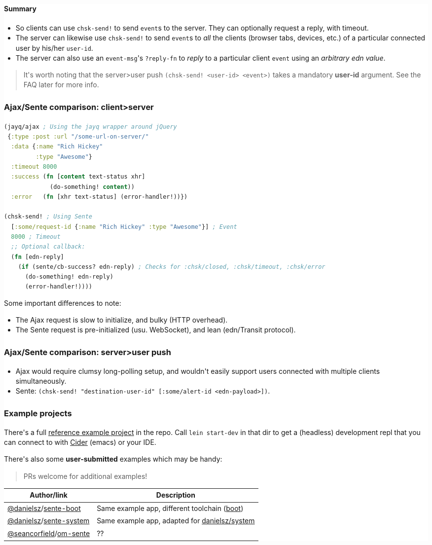 #### Summary

  * So clients can use `chsk-send!` to send `event`s to the server. They can optionally request a reply, with timeout.
  * The server can likewise use `chsk-send!` to send `event`s to _all_ the clients (browser tabs, devices, etc.) of a particular connected user by his/her `user-id`.
  * The server can also use an `event-msg`'s `?reply-fn` to _reply_ to a particular client `event` using an _arbitrary edn value_.

> It's worth noting that the server>user push `(chsk-send! <user-id> <event>)` takes a mandatory **user-id** argument. See the FAQ later for more info.

### Ajax/Sente comparison: client>server

```clojure
(jayq/ajax ; Using the jayq wrapper around jQuery
 {:type :post :url "/some-url-on-server/"
  :data {:name "Rich Hickey"
         :type "Awesome"}
  :timeout 8000
  :success (fn [content text-status xhr]
             (do-something! content))
  :error   (fn [xhr text-status] (error-handler!))})

(chsk-send! ; Using Sente
  [:some/request-id {:name "Rich Hickey" :type "Awesome"}] ; Event
  8000 ; Timeout
  ;; Optional callback:
  (fn [edn-reply]
    (if (sente/cb-success? edn-reply) ; Checks for :chsk/closed, :chsk/timeout, :chsk/error
      (do-something! edn-reply)
      (error-handler!))))
```

Some important differences to note:

  * The Ajax request is slow to initialize, and bulky (HTTP overhead).
  * The Sente request is pre-initialized (usu. WebSocket), and lean (edn/Transit protocol).

### Ajax/Sente comparison: server>user push

  * Ajax would require clumsy long-polling setup, and wouldn't easily support users connected with multiple clients simultaneously.
  * Sente: `(chsk-send! "destination-user-id" [:some/alert-id <edn-payload>])`.

### Example projects

There's a full [reference example project][] in the repo. Call `lein start-dev` in that dir to get a (headless) development repl that you can connect to with [Cider][] (emacs) or your IDE.

There's also some **user-submitted** examples which may be handy:
> PRs welcome for additional examples!

| Author/link              | Description                                      |
-------------------------- | ------------------------------------------------ |
[@danielsz]/[sente-boot]   | Same example app, different toolchain ([boot])   |
[@danielsz]/[sente-system] | Same example app, adapted for [danielsz/system]  |
[@seancorfield]/[om-sente] | ??                                               |


[API docs]: http://ptaoussanis.github.io/sente/
[CHANGELOG]: https://github.com/ptaoussanis/sente/releases
[other Clojure libs]: https://www.taoensso.com/clojure
[taoensso.com]: https://www.taoensso.com
[Twitter]: https://twitter.com/ptaoussanis
[issues page]: https://github.com/ptaoussanis/sente/issues
[commit history]: https://github.com/ptaoussanis/sente/commits/master
[Break Version]: https://github.com/ptaoussanis/encore/blob/master/BREAK-VERSIONING.md
[Leiningen]: http://leiningen.org/
[Cider]: https://github.com/clojure-emacs/cider
[CDS]: http://clojure-doc.org/
[ClojureWerkz]: http://clojurewerkz.org/
[Eclipse Public License]: https://raw2.github.com/ptaoussanis/sente/master/LICENSE
[example projects]: #example-projects
[reference example project]: https://github.com/ptaoussanis/sente/tree/master/example-project
[Go]: http://en.wikipedia.org/wiki/Go_game
[edn]: https://github.com/edn-format/edn
[http-kit]: https://github.com/http-kit/http-kit
[Immutant v2+]: http://immutant.org/
[Reactjs]: http://facebook.github.io/react/
[Reagent]: http://reagent-project.github.io/
[Om]: https://github.com/swannodette/om
[Chord]: https://github.com/james-henderson/chord
[jetty7-websockets-async]: https://github.com/lynaghk/jetty7-websockets-async
[Socket.IO]: http://socket.io/
[om-sente]: https://github.com/seancorfield/om-sente
[sente-boot]: https://github.com/danielsz/sente-boot
[sente-system]: https://github.com/danielsz/sente-system
[@tf0054]: https://github.com/tf0054
[@seancorfield]: https://github.com/seancorfield
[@danielsz]: https://github.com/danielsz
[stuartsierra/component]: https://github.com/stuartsierra/component
[danielsz/system]: https://github.com/danielsz/system
[palletops/leaven]: https://github.com/palletops/leaven
[palletops/bakery]: https://github.com/palletops/bakery
[boot]: http://boot-clj.com/